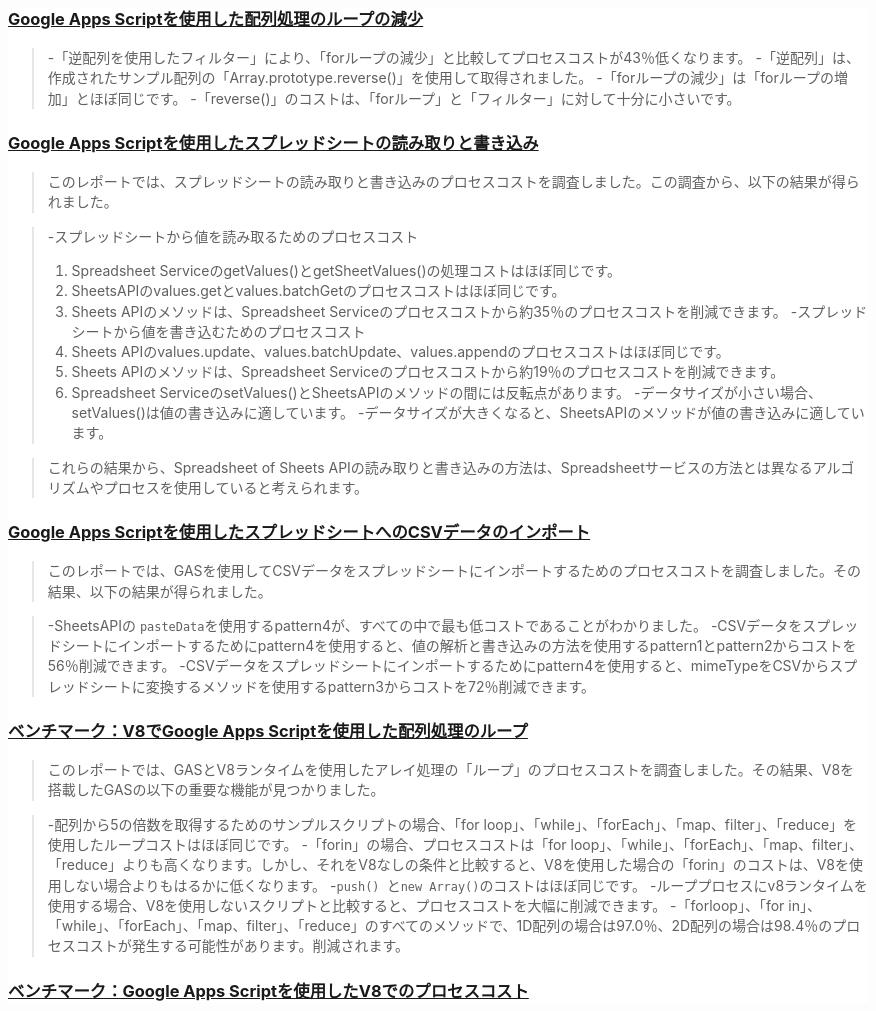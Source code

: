 ### [Google Apps Scriptを使用した配列処理のループの減少](https://gist.github.com/tanaikech/fdd8462a46179efb156cfa0550695c6e)

>-「逆配列を使用したフィルター」により、「forループの減少」と比較してプロセスコストが43％低くなります。
>-「逆配列」は、作成されたサンプル配列の「Array.prototype.reverse()」を使用して取得されました。
>-「forループの減少」は「forループの増加」とほぼ同じです。
>-「reverse()」のコストは、「forループ」と「フィルター」に対して十分に小さいです。

### [Google Apps Scriptを使用したスプレッドシートの読み取りと書き込み](https://gist.github.com/tanaikech/d102c9600ba12a162c667287d2f20fe4)

>このレポートでは、スプレッドシートの読み取りと書き込みのプロセスコストを調査しました。この調査から、以下の結果が得られました。

>-スプレッドシートから値を読み取るためのプロセスコスト
> 1. Spreadsheet ServiceのgetValues()とgetSheetValues()の処理コストはほぼ同じです。
> 1. SheetsAPIのvalues.getとvalues.batchGetのプロセスコストはほぼ同じです。
> 1. Sheets APIのメソッドは、Spreadsheet Serviceのプロセスコストから約35％のプロセスコストを削減できます。
>-スプレッドシートから値を書き込むためのプロセスコスト
> 1. Sheets APIのvalues.update、values.batchUpdate、values.appendのプロセスコストはほぼ同じです。
> 1. Sheets APIのメソッドは、Spreadsheet Serviceのプロセスコストから約19％のプロセスコストを削減できます。
> 1. Spreadsheet ServiceのsetValues()とSheetsAPIのメソッドの間には反転点があります。
>-データサイズが小さい場合、setValues()は値の書き込みに適しています。
>-データサイズが大きくなると、SheetsAPIのメソッドが値の書き込みに適しています。

>これらの結果から、Spreadsheet of Sheets APIの読み取りと書き込みの方法は、Spreadsheetサービスの方法とは異なるアルゴリズムやプロセスを使用していると考えられます。

### [Google Apps Scriptを使用したスプレッドシートへのCSVデータのインポート](https://gist.github.com/tanaikech/030203c695b308606041587e6da269e7)

>このレポートでは、GASを使用してCSVデータをスプレッドシートにインポートするためのプロセスコストを調査しました。その結果、以下の結果が得られました。

> -SheetsAPIの `pasteData`を使用するpattern4が、すべての中で最も低コストであることがわかりました。
> -CSVデータをスプレッドシートにインポートするためにpattern4を使用すると、値の解析と書き込みの方法を使用するpattern1とpattern2からコストを56％削減できます。
> -CSVデータをスプレッドシートにインポートするためにpattern4を使用すると、mimeTypeをCSVからスプレッドシートに変換するメソッドを使用するpattern3からコストを72％削減できます。

### [ベンチマーク：V8でGoogle Apps Scriptを使用した配列処理のループ](https://gist.github.com/tanaikech/3331e1e631d619abef8f32c4be14ba3a)

>このレポートでは、GASとV8ランタイムを使用したアレイ処理の「ループ」のプロセスコストを調査しました。その結果、V8を搭載したGASの以下の重要な機能が見つかりました。

>-配列から5の倍数を取得するためのサンプルスクリプトの場合、「for loop」、「while」、「forEach」、「map、filter」、「reduce」を使用したループコストはほぼ同じです。
>-「forin」の場合、プロセスコストは「for loop」、「while」、「forEach」、「map、filter」、「reduce」よりも高くなります。しかし、それをV8なしの条件と比較すると、V8を使用した場合の「forin」のコストは、V8を使用しない場合よりもはるかに低くなります。
> -`push() `と` new Array() `のコストはほぼ同じです。
>-ループプロセスにv8ランタイムを使用する場合、V8を使用しないスクリプトと比較すると、プロセスコストを大幅に削減できます。
>-「forloop」、「for in」、「while」、「forEach」、「map、filter」、「reduce」のすべてのメソッドで、1D配列の場合は97.0％、2D配列の場合は98.4％のプロセスコストが発生する可能性があります。削減されます。

### [ベンチマーク：Google Apps Scriptを使用したV8でのプロセスコスト](https://gist.github.com/tanaikech/7198bc9019202f4080de8fd2e1b278fb)
